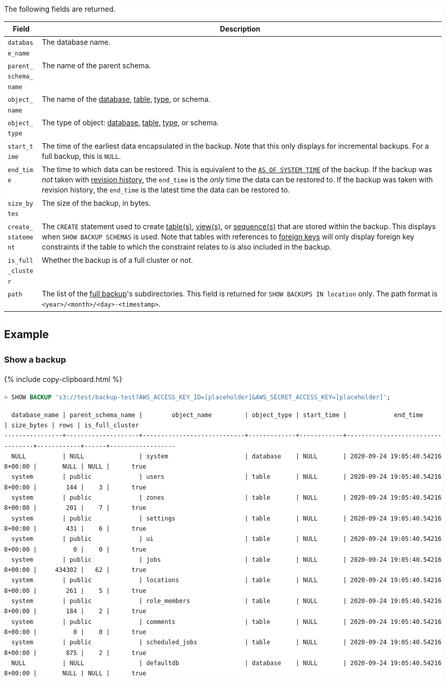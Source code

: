 The following fields are returned.

Field | Description
------|------------
`database_name` | The database name.
`parent_schema_name` | The name of the parent schema.
`object_name` | The name of the [database](create-database.html), [table](create-table.html), [type](create-type.html), or schema.
`object_type` | The type of object: [database](create-database.html), [table](create-table.html), [type](create-type.html), or schema.
`start_time` | The time of the earliest data encapsulated in the backup. Note that this only displays for incremental backups. For a full backup, this is `NULL`.
`end_time` | The time to which data can be restored. This is equivalent to the [`AS OF SYSTEM TIME`](as-of-system-time.html) of the backup. If the backup was _not_ taken with [revision history](take-backups-with-revision-history-and-restore-from-a-point-in-time.html), the `end_time` is the _only_ time the data can be restored to. If the backup was taken with revision history, the `end_time` is the latest time the data can be restored to.
`size_bytes` | The size of the backup, in bytes.
`create_statement` | The `CREATE` statement used to create [table(s)](create-table.html), [view(s)](create-view.html), or [sequence(s)](create-sequence.html) that are stored within the backup. This displays when `SHOW BACKUP SCHEMAS` is used. Note that tables with references to [foreign keys](foreign-key.html) will only display foreign key constraints if the table to which the constraint relates to is also included in the backup.
`is_full_cluster` |  Whether the backup is of a full cluster or not.
`path` |  The list of the [full backup](take-full-and-incremental-backups.html#full-backups)'s subdirectories. This field is returned for `SHOW BACKUPS IN location` only. The path format is `<year>/<month>/<day>-<timestamp>`.

## Example

### Show a backup

{% include copy-clipboard.html %}
~~~ sql
> SHOW BACKUP 's3://test/backup-test?AWS_ACCESS_KEY_ID=[placeholder]&AWS_SECRET_ACCESS_KEY=[placeholder]';
~~~

~~~
  database_name | parent_schema_name |        object_name         | object_type | start_time |             end_time             | size_bytes | rows | is_full_cluster
----------------+--------------------+----------------------------+-------------+------------+----------------------------------+------------+------+------------------
  NULL          | NULL               | system                     | database    | NULL       | 2020-09-24 19:05:40.542168+00:00 |       NULL | NULL |      true
  system        | public             | users                      | table       | NULL       | 2020-09-24 19:05:40.542168+00:00 |        144 |    3 |      true
  system        | public             | zones                      | table       | NULL       | 2020-09-24 19:05:40.542168+00:00 |        201 |    7 |      true
  system        | public             | settings                   | table       | NULL       | 2020-09-24 19:05:40.542168+00:00 |        431 |    6 |      true
  system        | public             | ui                         | table       | NULL       | 2020-09-24 19:05:40.542168+00:00 |          0 |    0 |      true
  system        | public             | jobs                       | table       | NULL       | 2020-09-24 19:05:40.542168+00:00 |     434302 |   62 |      true
  system        | public             | locations                  | table       | NULL       | 2020-09-24 19:05:40.542168+00:00 |        261 |    5 |      true
  system        | public             | role_members               | table       | NULL       | 2020-09-24 19:05:40.542168+00:00 |        184 |    2 |      true
  system        | public             | comments                   | table       | NULL       | 2020-09-24 19:05:40.542168+00:00 |          0 |    0 |      true
  system        | public             | scheduled_jobs             | table       | NULL       | 2020-09-24 19:05:40.542168+00:00 |        875 |    2 |      true
  NULL          | NULL               | defaultdb                  | database    | NULL       | 2020-09-24 19:05:40.542168+00:00 |       NULL | NULL |      true
~~~